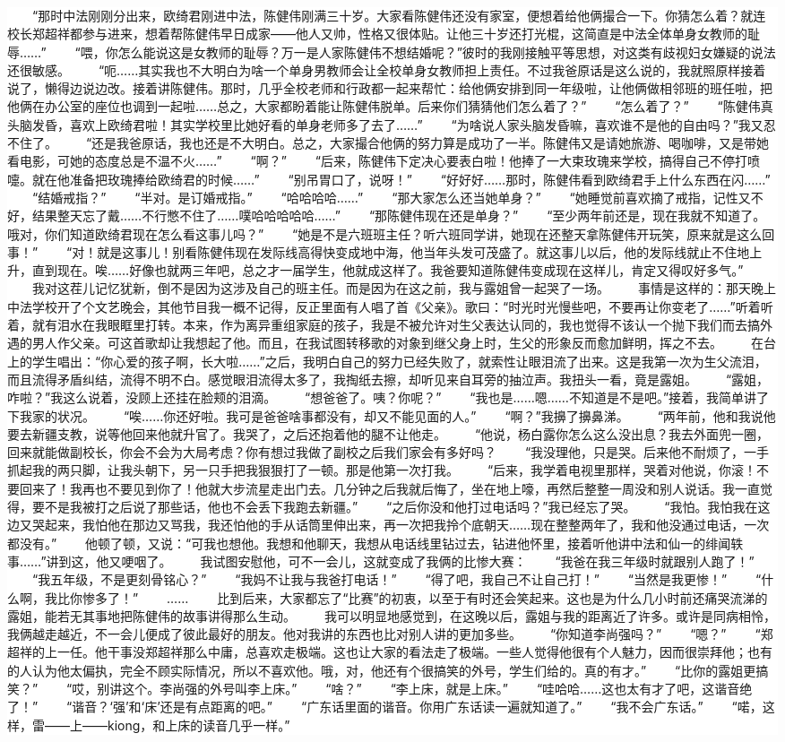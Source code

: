 　　“那时中法刚刚分出来，欧绮君刚进中法，陈健伟刚满三十岁。大家看陈健伟还没有家室，便想着给他俩撮合一下。你猜怎么着？就连校长郑超祥都参与进来，想着帮陈健伟早日成家——他人又帅，性格又很体贴。让他三十岁还打光棍，这简直是中法全体单身女教师的耻辱……”
　　“喂，你怎么能说这是女教师的耻辱？万一是人家陈健伟不想结婚呢？”彼时的我刚接触平等思想，对这类有歧视妇女嫌疑的说法还很敏感。
　　“呃……其实我也不大明白为啥一个单身男教师会让全校单身女教师担上责任。不过我爸原话是这么说的，我就照原样接着说了，懒得边说边改。接着讲陈健伟。那时，几乎全校老师和行政都一起来帮忙：给他俩安排到同一年级啦，让他俩做相邻班的班任啦，把他俩在办公室的座位也调到一起啦……总之，大家都盼着能让陈健伟脱单。后来你们猜猜他们怎么着了？”
　　“怎么着了？”
　　“陈健伟真头脑发昏，喜欢上欧绮君啦！其实学校里比她好看的单身老师多了去了……”
　　“为啥说人家头脑发昏嘛，喜欢谁不是他的自由吗？”我又忍不住了。
　　“还是我爸原话，我也还是不大明白。总之，大家撮合他俩的努力算是成功了一半。陈健伟又是请她旅游、喝咖啡，又是带她看电影，可她的态度总是不温不火……”
　　“啊？”
　　“后来，陈健伟下定决心要表白啦！他捧了一大束玫瑰来学校，搞得自己不停打喷嚏。就在他准备把玫瑰捧给欧绮君的时候……”
　　“别吊胃口了，说呀！”
　　“好好好……那时，陈健伟看到欧绮君手上什么东西在闪……”
　　“结婚戒指？”
　　“半对。是订婚戒指。”
　　“哈哈哈哈……”
　　“那大家怎么还当她单身？”
　　“她睡觉前喜欢摘了戒指，记性又不好，结果整天忘了戴……不行憋不住了……噗哈哈哈哈哈……”
　　“那陈健伟现在还是单身？”
　　“至少两年前还是，现在我就不知道了。哦对，你们知道欧绮君现在怎么看这事儿吗？”
　　“她是不是六班班主任？听六班同学讲，她现在还整天拿陈健伟开玩笑，原来就是这么回事！”
　　“对！就是这事儿！别看陈健伟现在发际线高得快变成地中海，他当年头发可茂盛了。就这事儿以后，他的发际线就止不住地上升，直到现在。唉……好像也就两三年吧，总之才一届学生，他就成这样了。我爸要知道陈健伟变成现在这样儿，肯定又得叹好多气。”
　　我对这茬儿记忆犹新，倒不是因为这涉及自己的班主任。而是因为在这之前，我与露姐曾一起哭了一场。
　　事情是这样的：那天晚上中法学校开了个文艺晚会，其他节目我一概不记得，反正里面有人唱了首《父亲》。歌曰：“时光时光慢些吧，不要再让你变老了……”听着听着，就有泪水在我眼眶里打转。本来，作为离异重组家庭的孩子，我是不被允许对生父表达认同的，我也觉得不该认一个抛下我们而去搞外遇的男人作父亲。可这首歌却让我想起了他。而且，在我试图转移歌的对象到继父身上时，生父的形象反而愈加鲜明，挥之不去。
　　在台上的学生唱出：“你心爱的孩子啊，长大啦……”之后，我明白自己的努力已经失败了，就索性让眼泪流了出来。这是我第一次为生父流泪，而且流得矛盾纠结，流得不明不白。感觉眼泪流得太多了，我掏纸去擦，却听见来自耳旁的抽泣声。我扭头一看，竟是露姐。
　　“露姐，咋啦？”我这么说着，没顾上还挂在脸颊的泪滴。
　　“想爸爸了。咦？你呢？”
　　“我也是……嗯……不知道是不是吧。”接着，我简单讲了下我家的状况。
　　“唉……你还好啦。我可是爸爸啥事都没有，却又不能见面的人。”
　　“啊？”我擤了擤鼻涕。
　　“两年前，他和我说他要去新疆支教，说等他回来他就升官了。我哭了，之后还抱着他的腿不让他走。
　　“他说，杨白露你怎么这么没出息？我去外面兜一圈，回来就能做副校长，你会不会为大局考虑？你有想过我做了副校之后我们家会有多好吗？
　　“我没理他，只是哭。后来他不耐烦了，一手抓起我的两只脚，让我头朝下，另一只手把我狠狠打了一顿。那是他第一次打我。
　　“后来，我学着电视里那样，哭着对他说，你滚！不要回来了！我再也不要见到你了！他就大步流星走出门去。几分钟之后我就后悔了，坐在地上嚎，再然后整整一周没和别人说话。我一直觉得，要不是我被打之后说了那些话，他也不会丢下我跑去新疆。”
　　“之后你没和他打过电话吗？”我已经忘了哭。
　　“我怕。我怕我在这边又哭起来，我怕他在那边又骂我，我还怕他的手从话筒里伸出来，再一次把我拎个底朝天……现在整整两年了，我和他没通过电话，一次都没有。”
　　他顿了顿，又说：“可我也想他。我想和他聊天，我想从电话线里钻过去，钻进他怀里，接着听他讲中法和仙一的绯闻轶事……”讲到这，他又哽咽了。
　　我试图安慰他，可不一会儿，这就变成了我俩的比惨大赛：
　　“我爸在我三年级时就跟别人跑了！”
　　“我五年级，不是更刻骨铭心？”
　　“我妈不让我与我爸打电话！”
　　“得了吧，我自己不让自己打！”
　　“当然是我更惨！”
　　“什么啊，我比你惨多了！”
　　……
　　比到后来，大家都忘了“比赛”的初衷，以至于有时还会笑起来。这也是为什么几小时前还痛哭流涕的露姐，能若无其事地把陈健伟的故事讲得那么生动。
　　我可以明显地感觉到，在这晚以后，露姐与我的距离近了许多。或许是同病相怜，我俩越走越近，不一会儿便成了彼此最好的朋友。他对我讲的东西也比对别人讲的更加多些。
　　“你知道李尚强吗？”
　　“嗯？”
　　“郑超祥的上一任。他干事没郑超祥那么中庸，总喜欢走极端。这也让大家的看法走了极端。一些人觉得他很有个人魅力，因而很崇拜他；也有的人认为他太偏执，完全不顾实际情况，所以不喜欢他。哦，对，他还有个很搞笑的外号，学生们给的。真的有才。”
　　“比你的露姐更搞笑？”
　　“哎，别讲这个。李尚强的外号叫李上床。”
　　“啥？”
　　“李上床，就是上床。”
　　“哇哈哈……这也太有才了吧，这谐音绝了！”
　　“谐音？‘强’和‘床’还是有点距离的吧。”
　　“广东话里面的谐音。你用广东话读一遍就知道了。”
　　“我不会广东话。”
　　“喏，这样，雷——上——kiong，和上床的读音几乎一样。”